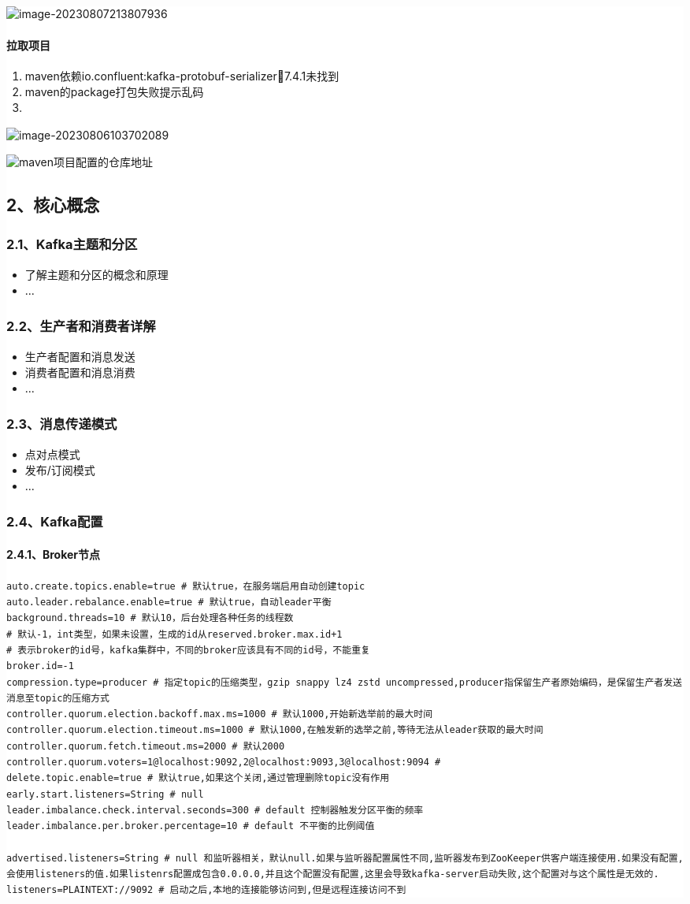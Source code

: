 ![image-20230807213807936](http://47.101.155.205/image-20230807213807936.png)









#### 拉取项目

1. maven依赖io.confluent:kafka-protobuf-serializer:jar:7.4.1未找到
2. maven的package打包失败提示乱码
3. 

![image-20230806103702089](http://47.101.155.205/image-20230806103702089.png)



![maven项目配置的仓库地址](http://47.101.155.205/image-20230806105026798.png)



## 2、核心概念

### 2.1、Kafka主题和分区

- 了解主题和分区的概念和原理
- ...



### 2.2、生产者和消费者详解

- 生产者配置和消息发送
- 消费者配置和消息消费
- ...

### 2.3、消息传递模式

- 点对点模式
- 发布/订阅模式
- ...

### 2.4、Kafka配置

#### 2.4.1、Broker节点

~~~properties
auto.create.topics.enable=true # 默认true，在服务端启用自动创建topic
auto.leader.rebalance.enable=true # 默认true，自动leader平衡
background.threads=10 # 默认10，后台处理各种任务的线程数
# 默认-1，int类型，如果未设置，生成的id从reserved.broker.max.id+1
# 表示broker的id号，kafka集群中，不同的broker应该具有不同的id号，不能重复
broker.id=-1 
compression.type=producer # 指定topic的压缩类型，gzip snappy lz4 zstd uncompressed,producer指保留生产者原始编码，是保留生产者发送消息至topic的压缩方式
controller.quorum.election.backoff.max.ms=1000 # 默认1000,开始新选举前的最大时间
controller.quorum.election.timeout.ms=1000 # 默认1000,在触发新的选举之前,等待无法从leader获取的最大时间
controller.quorum.fetch.timeout.ms=2000 # 默认2000
controller.quorum.voters=1@localhost:9092,2@localhost:9093,3@localhost:9094 # 
delete.topic.enable=true # 默认true,如果这个关闭,通过管理删除topic没有作用
early.start.listeners=String # null
leader.imbalance.check.interval.seconds=300 # default 控制器触发分区平衡的频率
leader.imbalance.per.broker.percentage=10 # default 不平衡的比例阈值

advertised.listeners=String # null 和监听器相关，默认null.如果与监听器配置属性不同,监听器发布到ZooKeeper供客户端连接使用.如果没有配置,会使用listeners的值.如果listenrs配置成包含0.0.0.0,并且这个配置没有配置,这里会导致kafka-server启动失败,这个配置对与这个属性是无效的.
listeners=PLAINTEXT://9092 # 启动之后,本地的连接能够访问到,但是远程连接访问不到
~~~